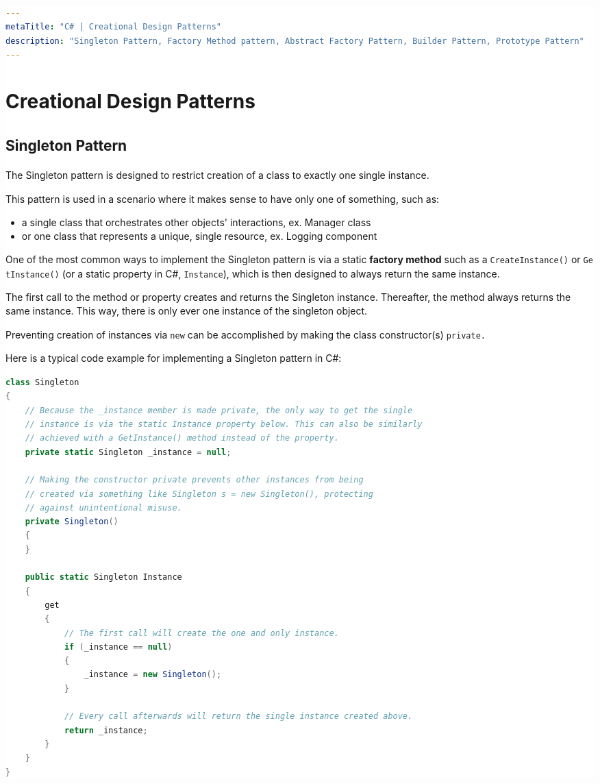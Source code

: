 ```yaml
---
metaTitle: "C# | Creational Design Patterns"
description: "Singleton Pattern, Factory Method pattern, Abstract Factory Pattern, Builder Pattern, Prototype Pattern"
---
```


# Creational Design Patterns



## Singleton Pattern


The Singleton pattern is designed to restrict creation of a class to exactly one single instance.

This pattern is used in a scenario where it makes sense to have only one of something, such as:

- a single class that orchestrates other objects' interactions, ex. Manager class
- or one class that represents a unique, single resource, ex. Logging component

One of the most common ways to implement the Singleton pattern is via a static **factory method** such as a `CreateInstance()` or `GetInstance()` (or a static property in C#, `Instance`), which is then designed to always return the same instance.

The first call to the method or property creates and returns the Singleton instance. Thereafter, the method always returns the same instance. This way, there is only ever one instance of the singleton object.

Preventing creation of instances via `new` can be accomplished by making the class constructor(s) `private.`

Here is a typical code example for implementing a Singleton pattern in C#:

```cs
class Singleton
{
    // Because the _instance member is made private, the only way to get the single 
    // instance is via the static Instance property below. This can also be similarly 
    // achieved with a GetInstance() method instead of the property.
    private static Singleton _instance = null;

    // Making the constructor private prevents other instances from being 
    // created via something like Singleton s = new Singleton(), protecting
    // against unintentional misuse.
    private Singleton()
    {
    }

    public static Singleton Instance
    {
        get 
        {
            // The first call will create the one and only instance.
            if (_instance == null)
            {
                _instance = new Singleton();
            }

            // Every call afterwards will return the single instance created above.
            return _instance;
        }
    }
}

```